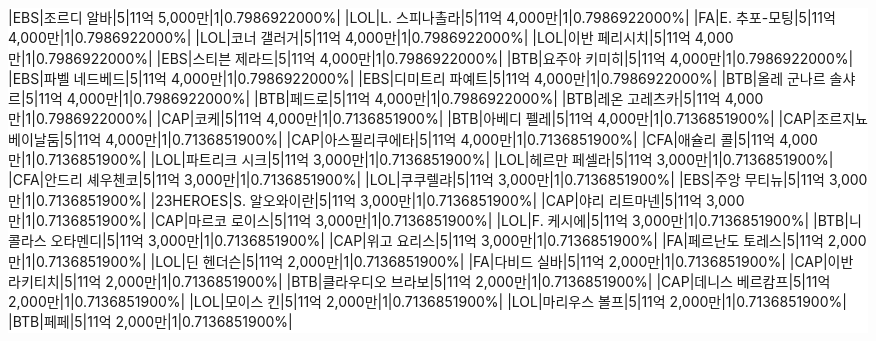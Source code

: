 |EBS|조르디 알바|5|11억 5,000만|1|0.7986922000%|
|LOL|L. 스피나촐라|5|11억 4,000만|1|0.7986922000%|
|FA|E. 추포-모팅|5|11억 4,000만|1|0.7986922000%|
|LOL|코너 갤러거|5|11억 4,000만|1|0.7986922000%|
|LOL|이반 페리시치|5|11억 4,000만|1|0.7986922000%|
|EBS|스티븐 제라드|5|11억 4,000만|1|0.7986922000%|
|BTB|요주아 키미히|5|11억 4,000만|1|0.7986922000%|
|EBS|파벨 네드베드|5|11억 4,000만|1|0.7986922000%|
|EBS|디미트리 파예트|5|11억 4,000만|1|0.7986922000%|
|BTB|올레 군나르 솔샤르|5|11억 4,000만|1|0.7986922000%|
|BTB|페드로|5|11억 4,000만|1|0.7986922000%|
|BTB|레온 고레츠카|5|11억 4,000만|1|0.7986922000%|
|CAP|코케|5|11억 4,000만|1|0.7136851900%|
|BTB|아베디 펠레|5|11억 4,000만|1|0.7136851900%|
|CAP|조르지뇨 베이날둠|5|11억 4,000만|1|0.7136851900%|
|CAP|아스필리쿠에타|5|11억 4,000만|1|0.7136851900%|
|CFA|애슐리 콜|5|11억 4,000만|1|0.7136851900%|
|LOL|파트리크 시크|5|11억 3,000만|1|0.7136851900%|
|LOL|헤르만 페셀라|5|11억 3,000만|1|0.7136851900%|
|CFA|안드리 셰우첸코|5|11억 3,000만|1|0.7136851900%|
|LOL|쿠쿠렐랴|5|11억 3,000만|1|0.7136851900%|
|EBS|주앙 무티뉴|5|11억 3,000만|1|0.7136851900%|
|23HEROES|S. 알오와이란|5|11억 3,000만|1|0.7136851900%|
|CAP|야리 리트마넨|5|11억 3,000만|1|0.7136851900%|
|CAP|마르코 로이스|5|11억 3,000만|1|0.7136851900%|
|LOL|F. 케시에|5|11억 3,000만|1|0.7136851900%|
|BTB|니콜라스 오타멘디|5|11억 3,000만|1|0.7136851900%|
|CAP|위고 요리스|5|11억 3,000만|1|0.7136851900%|
|FA|페르난도 토레스|5|11억 2,000만|1|0.7136851900%|
|LOL|딘 헨더슨|5|11억 2,000만|1|0.7136851900%|
|FA|다비드 실바|5|11억 2,000만|1|0.7136851900%|
|CAP|이반 라키티치|5|11억 2,000만|1|0.7136851900%|
|BTB|클라우디오 브라보|5|11억 2,000만|1|0.7136851900%|
|CAP|데니스 베르캄프|5|11억 2,000만|1|0.7136851900%|
|LOL|모이스 킨|5|11억 2,000만|1|0.7136851900%|
|LOL|마리우스 볼프|5|11억 2,000만|1|0.7136851900%|
|BTB|페페|5|11억 2,000만|1|0.7136851900%|